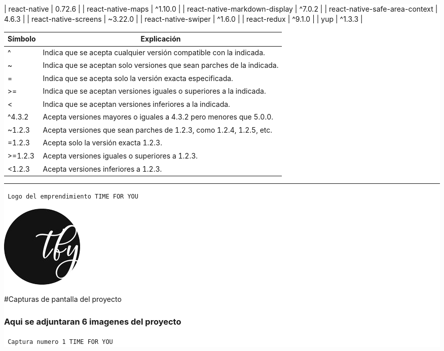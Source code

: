 | react-native                           | 0.72.6     |
| react-native-maps                      | ^1.10.0    |
| react-native-markdown-display          | ^7.0.2     |
| react-native-safe-area-context         | 4.6.3      |
| react-native-screens                   | ~3.22.0    |
| react-native-swiper                    | ^1.6.0     |
| react-redux                            | ^9.1.0     |
| yup                                    | ^1.3.3     |

| Símbolo   | Explicación                                                             |
|-----------|-------------------------------------------------------------------------|
| ^         | Indica que se acepta cualquier versión compatible con la indicada.     |
| ~         | Indica que se aceptan solo versiones que sean parches de la indicada.   |
| =         | Indica que se acepta solo la versión exacta especificada.               |
| >=        | Indica que se aceptan versiones iguales o superiores a la indicada.     |
| <         | Indica que se aceptan versiones inferiores a la indicada.               |
| ^4.3.2    | Acepta versiones mayores o iguales a 4.3.2 pero menores que 5.0.0.      |
| ~1.2.3    | Acepta versiones que sean parches de 1.2.3, como 1.2.4, 1.2.5, etc.      |
| =1.2.3    | Acepta solo la versión exacta 1.2.3.                                    |
| >=1.2.3   | Acepta versiones iguales o superiores a 1.2.3.                         |
| <1.2.3    | Acepta versiones inferiores a 1.2.3.   

---

     Logo del emprendimiento TIME FOR YOU
![Logo del Emprendimineto](/assets/img/logo-time-for-you.png "Logo del emprendimiento")

#Capturas de pantalla del proyecto

### Aqui se adjuntaran 6 imagenes del proyecto

     Captura numero 1 TIME FOR YOU

